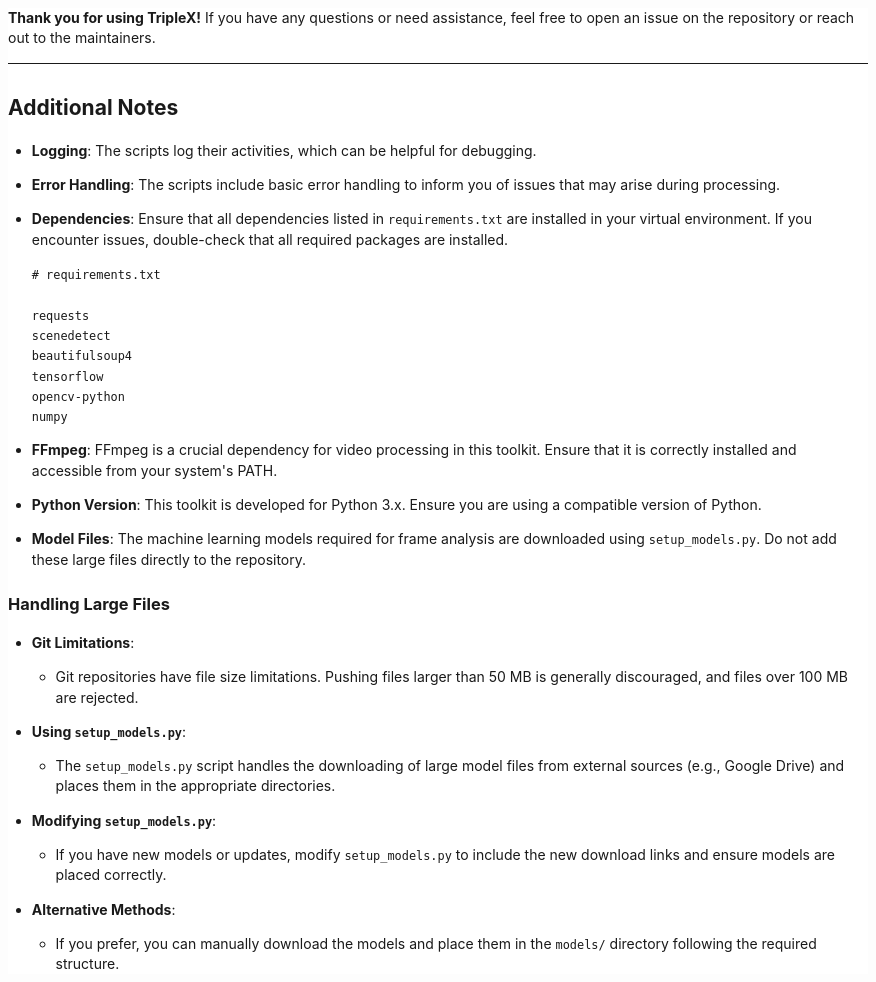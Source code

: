 
**Thank you for using TripleX!** If you have any questions or need assistance, feel free to open an issue on the repository or reach out to the maintainers.

---

## Additional Notes

- **Logging**: The scripts log their activities, which can be helpful for debugging.

- **Error Handling**: The scripts include basic error handling to inform you of issues that may arise during processing.

- **Dependencies**: Ensure that all dependencies listed in `requirements.txt` are installed in your virtual environment. If you encounter issues, double-check that all required packages are installed.

  ```plaintext
  # requirements.txt

  requests
  scenedetect
  beautifulsoup4
  tensorflow
  opencv-python
  numpy
  ```

- **FFmpeg**: FFmpeg is a crucial dependency for video processing in this toolkit. Ensure that it is correctly installed and accessible from your system's PATH.

- **Python Version**: This toolkit is developed for Python 3.x. Ensure you are using a compatible version of Python.

- **Model Files**: The machine learning models required for frame analysis are downloaded using `setup_models.py`. Do not add these large files directly to the repository.

### Handling Large Files

- **Git Limitations**:

  - Git repositories have file size limitations. Pushing files larger than 50 MB is generally discouraged, and files over 100 MB are rejected.

- **Using `setup_models.py`**:

  - The `setup_models.py` script handles the downloading of large model files from external sources (e.g., Google Drive) and places them in the appropriate directories.

- **Modifying `setup_models.py`**:

  - If you have new models or updates, modify `setup_models.py` to include the new download links and ensure models are placed correctly.

- **Alternative Methods**:

  - If you prefer, you can manually download the models and place them in the `models/` directory following the required structure.
